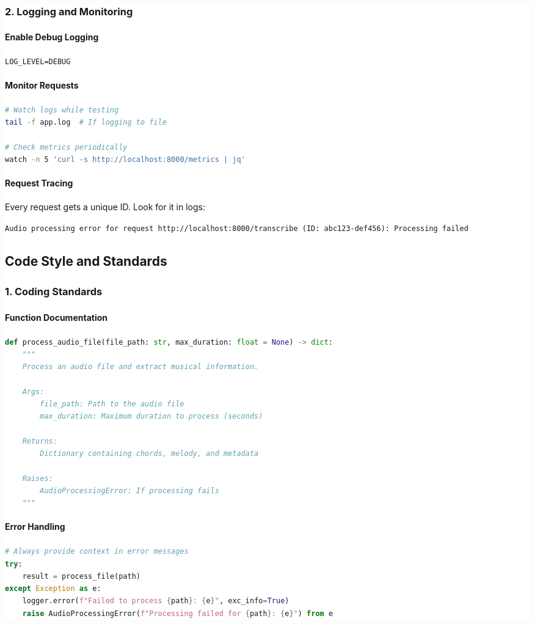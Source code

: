 ### 2. Logging and Monitoring

#### Enable Debug Logging
```env
LOG_LEVEL=DEBUG
```

#### Monitor Requests
```bash
# Watch logs while testing
tail -f app.log  # If logging to file

# Check metrics periodically
watch -n 5 'curl -s http://localhost:8000/metrics | jq'
```

#### Request Tracing
Every request gets a unique ID. Look for it in logs:
```
Audio processing error for request http://localhost:8000/transcribe (ID: abc123-def456): Processing failed
```

## Code Style and Standards

### 1. Coding Standards

#### Function Documentation
```python
def process_audio_file(file_path: str, max_duration: float = None) -> dict:
    """
    Process an audio file and extract musical information.
    
    Args:
        file_path: Path to the audio file
        max_duration: Maximum duration to process (seconds)
        
    Returns:
        Dictionary containing chords, melody, and metadata
        
    Raises:
        AudioProcessingError: If processing fails
    """
```

#### Error Handling
```python
# Always provide context in error messages
try:
    result = process_file(path)
except Exception as e:
    logger.error(f"Failed to process {path}: {e}", exc_info=True)
    raise AudioProcessingError(f"Processing failed for {path}: {e}") from e
```
